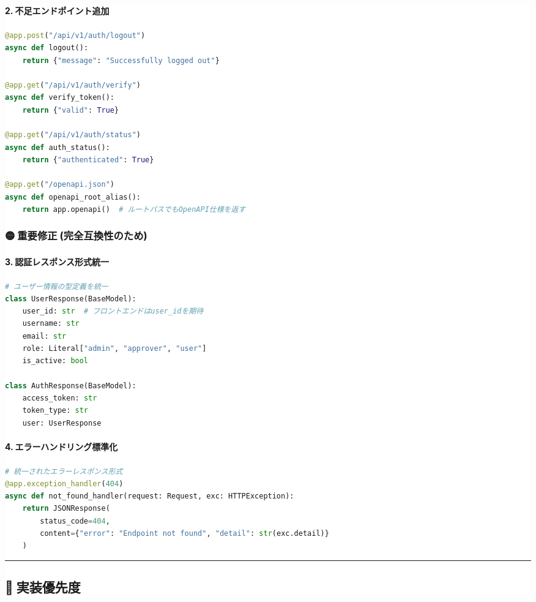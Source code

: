 #### 2. **不足エンドポイント追加**
```python
@app.post("/api/v1/auth/logout")
async def logout():
    return {"message": "Successfully logged out"}

@app.get("/api/v1/auth/verify")
async def verify_token():
    return {"valid": True}

@app.get("/api/v1/auth/status") 
async def auth_status():
    return {"authenticated": True}

@app.get("/openapi.json")
async def openapi_root_alias():
    return app.openapi()  # ルートパスでもOpenAPI仕様を返す
```

### **🟡 重要修正 (完全互換性のため)**

#### 3. **認証レスポンス形式統一**
```python
# ユーザー情報の型定義を統一
class UserResponse(BaseModel):
    user_id: str  # フロントエンドはuser_idを期待
    username: str
    email: str 
    role: Literal["admin", "approver", "user"]
    is_active: bool

class AuthResponse(BaseModel):
    access_token: str
    token_type: str
    user: UserResponse
```

#### 4. **エラーハンドリング標準化**
```python
# 統一されたエラーレスポンス形式
@app.exception_handler(404)
async def not_found_handler(request: Request, exc: HTTPException):
    return JSONResponse(
        status_code=404,
        content={"error": "Endpoint not found", "detail": str(exc.detail)}
    )
```

---

## 🔧 **実装優先度**
